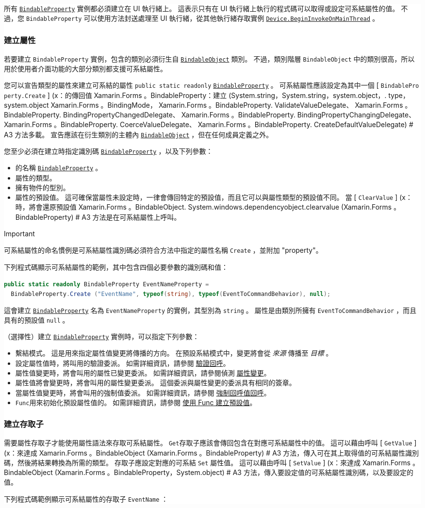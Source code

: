 所有 [`BindableProperty`](xref:Xamarin.Forms.BindableProperty) 實例都必須建立在 UI 執行緒上。 這表示只有在 UI 執行緒上執行的程式碼可以取得或設定可系結屬性的值。 不過，您 `BindableProperty` 可以使用方法封送處理至 UI 執行緒，從其他執行緒存取實例 [`Device.BeginInvokeOnMainThread`](xref:Xamarin.Forms.Device.BeginInvokeOnMainThread(System.Action)) 。

### <a name="create-a-property"></a>建立屬性

若要建立 `BindableProperty` 實例，包含的類別必須衍生自 [`BindableObject`](xref:Xamarin.Forms.BindableObject) 類別。 不過，類別階層 `BindableObject` 中的類別很高，所以用於使用者介面功能的大部分類別都支援可系結屬性。

您可以宣告類型的屬性來建立可系結的屬性 `public static readonly` [`BindableProperty`](xref:Xamarin.Forms.BindableProperty) 。 可系結屬性應該設定為其中一個 [ `BindableProperty.Create` ] (x：的傳回值 Xamarin.Forms 。BindableProperty：建立 (System.string，System.string，system.object，. type，system.object Xamarin.Forms 。BindingMode， Xamarin.Forms 。BindableProperty. ValidateValueDelegate、 Xamarin.Forms 。BindableProperty. BindingPropertyChangedDelegate、 Xamarin.Forms 。BindableProperty. BindingPropertyChangingDelegate、 Xamarin.Forms 。BindableProperty. CoerceValueDelegate、 Xamarin.Forms 。BindableProperty. CreateDefaultValueDelegate) # A3 方法多載。 宣告應該在衍生類別的主體內 [`BindableObject`](xref:Xamarin.Forms.BindableObject) ，但在任何成員定義之外。

您至少必須在建立時指定識別碼 [`BindableProperty`](xref:Xamarin.Forms.BindableProperty) ，以及下列參數：

- 的名稱 [`BindableProperty`](xref:Xamarin.Forms.BindableProperty) 。
- 屬性的類型。
- 擁有物件的型別。
- 屬性的預設值。 這可確保當屬性未設定時，一律會傳回特定的預設值，而且它可以與屬性類型的預設值不同。 當 [ `ClearValue` ] (x：時，將會還原預設值 Xamarin.Forms 。BindableObject. System.windows.dependencyobject.clearvalue (Xamarin.Forms 。BindableProperty) # A3 方法是在可系結屬性上呼叫。

> [!IMPORTANT]
> 可系結屬性的命名慣例是可系結屬性識別碼必須符合方法中指定的屬性名稱 `Create` ，並附加 "property"。 

下列程式碼顯示可系結屬性的範例，其中包含四個必要參數的識別碼和值：

```csharp
public static readonly BindableProperty EventNameProperty =
  BindableProperty.Create ("EventName", typeof(string), typeof(EventToCommandBehavior), null);
```

這會建立 [`BindableProperty`](xref:Xamarin.Forms.BindableProperty) 名為 `EventNameProperty` 的實例，其型別為 `string` 。 屬性是由類別所擁有 `EventToCommandBehavior` ，而且具有的預設值 `null` 。

（選擇性）建立 [`BindableProperty`](xref:Xamarin.Forms.BindableProperty) 實例時，可以指定下列參數：

- 繫結模式。 這是用來指定屬性值變更將傳播的方向。 在預設系結模式中，變更將會從 *來源* 傳播至 *目標* 。
- 設定屬性值時，將叫用的驗證委派。 如需詳細資訊，請參閱 [驗證回呼](#validation-callbacks)。
- 屬性值變更時，將會叫用的屬性已變更委派。 如需詳細資訊，請參閱偵測 [屬性變更](#detect-property-changes)。
- 屬性值將會變更時，將會叫用的屬性變更委派。 這個委派與屬性變更的委派具有相同的簽章。
- 當屬性值變更時，將會叫用的強制值委派。 如需詳細資訊，請參閱 [強制回呼值回呼](#coerce-value-callbacks)。
- `Func`用來初始化預設屬性值的。 如需詳細資訊，請參閱 [使用 Func 建立預設值](#create-a-default-value-with-a-func)。

### <a name="create-accessors"></a>建立存取子

需要屬性存取子才能使用屬性語法來存取可系結屬性。 `Get`存取子應該會傳回包含在對應可系結屬性中的值。 這可以藉由呼叫 [ `GetValue` ] (x：來達成 Xamarin.Forms 。BindableObject (Xamarin.Forms 。BindableProperty) # A3 方法，傳入可在其上取得值的可系結屬性識別碼，然後將結果轉換為所需的類型。 存取子應設定對應的可系結 `Set` 屬性值。 這可以藉由呼叫 [ `SetValue` ] (x：來達成 Xamarin.Forms 。BindableObject (Xamarin.Forms 。BindableProperty，System.object) # A3 方法，傳入要設定值的可系結屬性識別碼，以及要設定的值。

下列程式碼範例顯示可系結屬性的存取子 `EventName` ：
